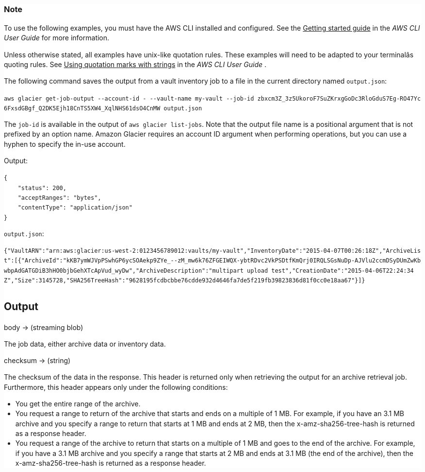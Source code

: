 ### Note

To use the following examples, you must have the AWS CLI installed and configured. See the [Getting started guide](https://docs.aws.amazon.com/cli/latest/userguide/cli-chap-getting-started.html) in the *AWS CLI User Guide* for more information.

Unless otherwise stated, all examples have unix-like quotation rules. These examples will need to be adapted to your terminalâs quoting rules. See [Using quotation marks with strings](https://docs.aws.amazon.com/cli/latest/userguide/cli-usage-parameters-quoting-strings.html) in the *AWS CLI User Guide* .

The following command saves the output from a vault inventory job to a file in the current directory named `output.json`:

```
aws glacier get-job-output --account-id - --vault-name my-vault --job-id zbxcm3Z_3z5UkoroF7SuZKrxgGoDc3RloGduS7Eg-RO47Yc6FxsdGBgf_Q2DK5Ejh18CnTS5XW4_XqlNHS61dsO4CnMW output.json
```

The `job-id` is available in the output of `aws glacier list-jobs`. Note that the output file name is a positional argument that is not prefixed by an option name. Amazon Glacier requires an account ID argument when performing operations, but you can use a hyphen to specify the in-use account.

Output:

```
{
    "status": 200,
    "acceptRanges": "bytes",
    "contentType": "application/json"
}
```

`output.json`:

```
{"VaultARN":"arn:aws:glacier:us-west-2:0123456789012:vaults/my-vault","InventoryDate":"2015-04-07T00:26:18Z","ArchiveList":[{"ArchiveId":"kKB7ymWJVpPSwhGP6ycSOAekp9ZYe_--zM_mw6k76ZFGEIWQX-ybtRDvc2VkPSDtfKmQrj0IRQLSGsNuDp-AJVlu2ccmDSyDUmZwKbwbpAdGATGDiB3hHO0bjbGehXTcApVud_wyDw","ArchiveDescription":"multipart upload test","CreationDate":"2015-04-06T22:24:34Z","Size":3145728,"SHA256TreeHash":"9628195fcdbcbbe76cdde932d4646fa7de5f219fb39823836d81f0cc0e18aa67"}]}
```

## Output

body -> (streaming blob)

The job data, either archive data or inventory data.

checksum -> (string)

The checksum of the data in the response. This header is returned only when retrieving the output for an archive retrieval job. Furthermore, this header appears only under the following conditions:

- You get the entire range of the archive.
- You request a range to return of the archive that starts and ends on a multiple of 1 MB. For example, if you have an 3.1 MB archive and you specify a range to return that starts at 1 MB and ends at 2 MB, then the x-amz-sha256-tree-hash is returned as a response header.
- You request a range of the archive to return that starts on a multiple of 1 MB and goes to the end of the archive. For example, if you have a 3.1 MB archive and you specify a range that starts at 2 MB and ends at 3.1 MB (the end of the archive), then the x-amz-sha256-tree-hash is returned as a response header.
